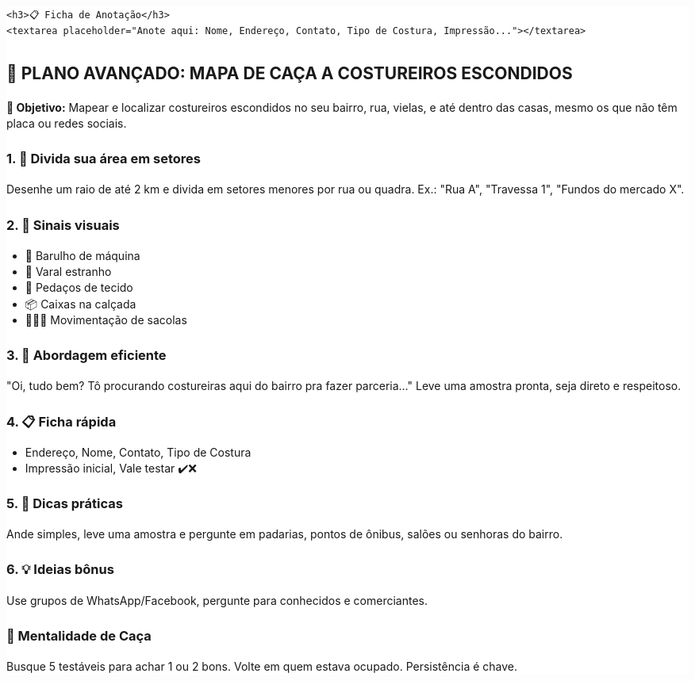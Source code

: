     <h3>📋 Ficha de Anotação</h3>
    <textarea placeholder="Anote aqui: Nome, Endereço, Contato, Tipo de Costura, Impressão..."></textarea>
  </div>

  <div id="planoSection" class="hidden">
    <h2>🔎 PLANO AVANÇADO: MAPA DE CAÇA A COSTUREIROS ESCONDIDOS</h2>
    <p><strong>🎯 Objetivo:</strong> Mapear e localizar costureiros escondidos no seu bairro, rua, vielas, e até dentro das casas, mesmo os que não têm placa ou redes sociais.</p>
    <h3>1. 📍 Divida sua área em setores</h3>
    <p>Desenhe um raio de até 2 km e divida em setores menores por rua ou quadra. Ex.: "Rua A", "Travessa 1", "Fundos do mercado X".</p>
    <h3>2. 👀 Sinais visuais</h3>
    <ul>
      <li>🧵 Barulho de máquina</li>
      <li>👗 Varal estranho</li>
      <li>🧶 Pedaços de tecido</li>
      <li>📦 Caixas na calçada</li>
      <li>👨‍👩‍👧 Movimentação de sacolas</li>
    </ul>
    <h3>3. 🧭 Abordagem eficiente</h3>
    <p>"Oi, tudo bem? Tô procurando costureiras aqui do bairro pra fazer parceria..." Leve uma amostra pronta, seja direto e respeitoso.</p>
    <h3>4. 📋 Ficha rápida</h3>
    <ul>
      <li>Endereço, Nome, Contato, Tipo de Costura</li>
      <li>Impressão inicial, Vale testar ✔️❌</li>
    </ul>
    <h3>5. 👟 Dicas práticas</h3>
    <p>Ande simples, leve uma amostra e pergunte em padarias, pontos de ônibus, salões ou senhoras do bairro.</p>
    <h3>6. 💡 Ideias bônus</h3>
    <p>Use grupos de WhatsApp/Facebook, pergunte para conhecidos e comerciantes.</p>
    <h3>🧠 Mentalidade de Caça</h3>
    <p>Busque 5 testáveis para achar 1 ou 2 bons. Volte em quem estava ocupado. Persistência é chave.</p>
  </div>
</div>

<script>
const canvas = document.getElementById('canvas');
const ctx = canvas.getContext('2d');
const img = new Image();
img.src = 'mapa.png';
img.onload = () => ctx.drawImage(img, 0, 0, canvas.width, canvas.height);

let drawing = false;
canvas.addEventListener('mousedown', () => drawing = true);
canvas.addEventListener('mouseup', () => {drawing = false; ctx.beginPath();});
canvas.addEventListener('mouseout', () => drawing = false);
canvas.addEventListener('mousemove', draw);

function draw(event) {
  if (!drawing) return;
  const rect = canvas.getBoundingClientRect();
  ctx.lineWidth = document.getElementById('size').value;
  ctx.lineCap = 'round';
  ctx.strokeStyle = document.getElementById('color').value;
  ctx.lineTo(event.clientX - rect.left, event.clientY - rect.top);
  ctx.stroke();
  ctx.beginPath();
  ctx.moveTo(event.clientX - rect.left, event.clientY - rect.top);
}
